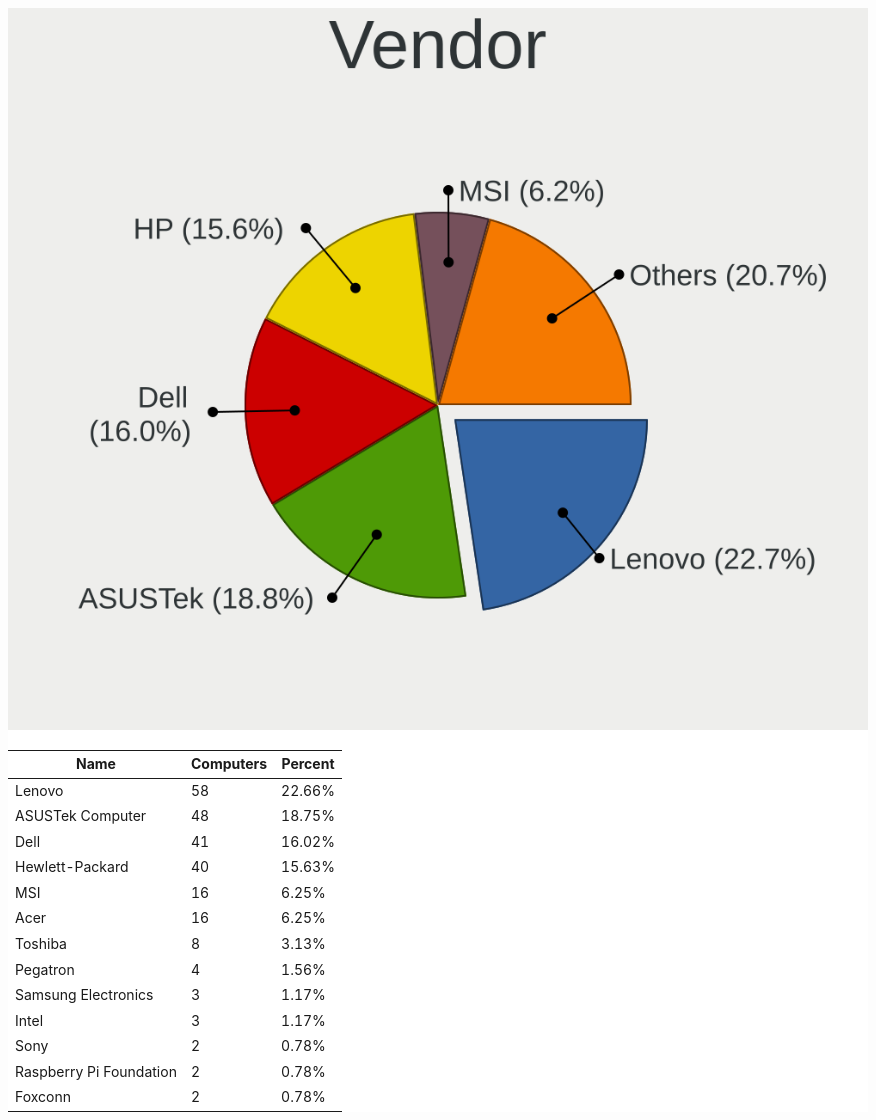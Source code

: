 ![Vendor](./images/pie_chart/node_vendor.svg)


| Name                    | Computers | Percent |
|-------------------------|-----------|---------|
| Lenovo                  | 58        | 22.66%  |
| ASUSTek Computer        | 48        | 18.75%  |
| Dell                    | 41        | 16.02%  |
| Hewlett-Packard         | 40        | 15.63%  |
| MSI                     | 16        | 6.25%   |
| Acer                    | 16        | 6.25%   |
| Toshiba                 | 8         | 3.13%   |
| Pegatron                | 4         | 1.56%   |
| Samsung Electronics     | 3         | 1.17%   |
| Intel                   | 3         | 1.17%   |
| Sony                    | 2         | 0.78%   |
| Raspberry Pi Foundation | 2         | 0.78%   |
| Foxconn                 | 2         | 0.78%   |